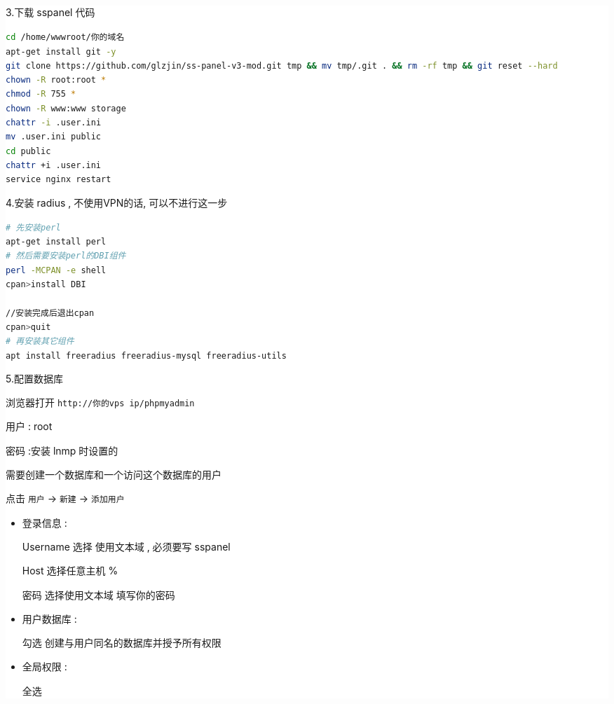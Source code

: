 3.下载 sspanel 代码

```sh
cd /home/wwwroot/你的域名
apt-get install git -y
git clone https://github.com/glzjin/ss-panel-v3-mod.git tmp && mv tmp/.git . && rm -rf tmp && git reset --hard
chown -R root:root *
chmod -R 755 *
chown -R www:www storage
chattr -i .user.ini
mv .user.ini public
cd public
chattr +i .user.ini
service nginx restart
```

4.安装 radius , 不使用VPN的话, 可以不进行这一步

```sh
# 先安装perl
apt-get install perl  
# 然后需要安装perl的DBI组件
perl -MCPAN -e shell
cpan>install DBI

//安装完成后退出cpan
cpan>quit
# 再安装其它组件
apt install freeradius freeradius-mysql freeradius-utils
```

5.配置数据库

浏览器打开 `http://你的vps ip/phpmyadmin`

用户 : root

密码 :安装 lnmp 时设置的

需要创建一个数据库和一个访问这个数据库的用户

点击 `用户` -> `新建` -> `添加用户`

- 登录信息 :

  Username 选择 使用文本域 , 必须要写 sspanel   

  Host 选择任意主机  %

  密码 选择使用文本域 填写你的密码

- 用户数据库 :

  勾选 创建与用户同名的数据库并授予所有权限

- 全局权限 :

  全选
